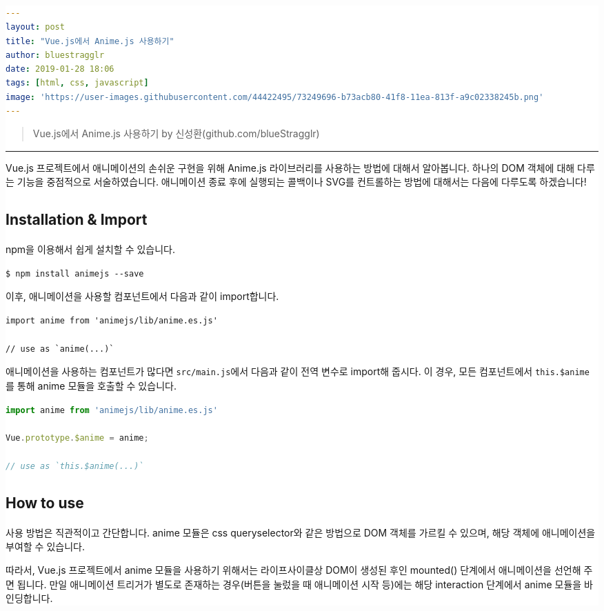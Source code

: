 ```yaml
---
layout: post
title: "Vue.js에서 Anime.js 사용하기"
author: bluestragglr
date: 2019-01-28 18:06
tags: [html, css, javascript]
image: 'https://user-images.githubusercontent.com/44422495/73249696-b73acb80-41f8-11ea-813f-a9c02338245b.png'
---
```



> Vue.js에서 Anime.js 사용하기  by 신성환(github.com/blueStragglr)

---



Vue.js 프로젝트에서 애니메이션의 손쉬운 구현을 위해  Anime.js 라이브러리를 사용하는 방법에 대해서 알아봅니다. 하나의 DOM 객체에 대해 다루는 기능을 중점적으로 서술하였습니다. 애니메이션 종료 후에 실행되는 콜백이나 SVG를 컨트롤하는 방법에 대해서는 다음에 다루도록 하겠습니다! 



## Installation & Import

npm을 이용해서 쉽게 설치할 수 있습니다.

```shell
$ npm install animejs --save
```

이후, 애니메이션을 사용할 컴포넌트에서 다음과 같이 import합니다.

```shell
import anime from 'animejs/lib/anime.es.js'

// use as `anime(...)`
```

애니메이션을 사용하는 컴포넌트가 많다면 `src/main.js`에서 다음과 같이 전역 변수로 import해 줍시다. 이 경우, 모든 컴포넌트에서 `this.$anime` 를 통해 anime 모듈을 호출할 수 있습니다.

```javascript
import anime from 'animejs/lib/anime.es.js'

Vue.prototype.$anime = anime;

// use as `this.$anime(...)`
```

## How to use

사용 방법은 직관적이고 간단합니다. anime 모듈은 css queryselector와 같은 방법으로 DOM 객체를 가르킬 수 있으며, 해당 객체에 애니메이션을 부여할 수 있습니다.

따라서, Vue.js 프로젝트에서 anime 모듈을 사용하기 위해서는 라이프사이클상 DOM이 생성된 후인 mounted() 단계에서 애니메이션을 선언해 주면 됩니다. 만일 애니메이션 트리거가 별도로 존재하는 경우(버튼을 눌렀을 때 애니메이션 시작 등)에는 해당 interaction 단계에서 anime 모듈을 바인딩합니다.

